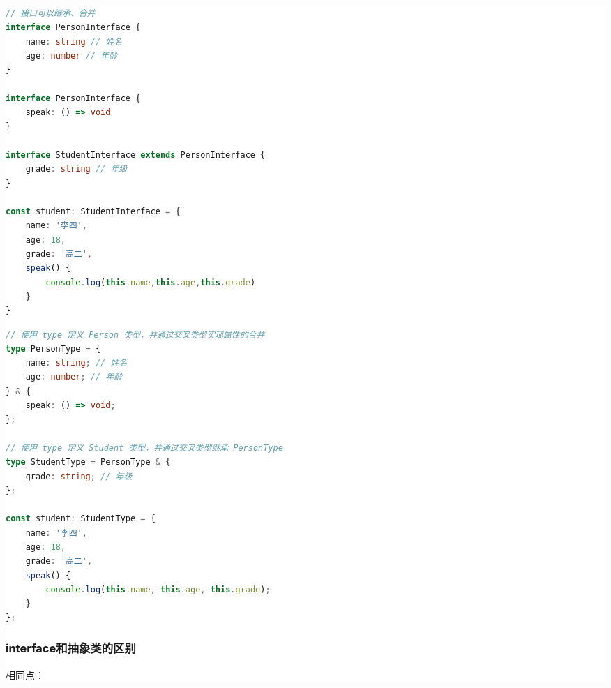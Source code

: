 ```ts
// 接口可以继承、合并
interface PersonInterface {
    name: string // 姓名
    age: number // 年龄
}

interface PersonInterface {
    speak: () => void
}

interface StudentInterface extends PersonInterface {
    grade: string // 年级
}

const student: StudentInterface = {
    name: '李四',
    age: 18,
    grade: '⾼⼆',
    speak() {
        console.log(this.name,this.age,this.grade)
    }
}
```

```ts
// 使⽤ type 定义 Person 类型，并通过交叉类型实现属性的合并
type PersonType = {
    name: string; // 姓名
    age: number; // 年龄
} & {
    speak: () => void;
};

// 使⽤ type 定义 Student 类型，并通过交叉类型继承 PersonType
type StudentType = PersonType & {
    grade: string; // 年级
};

const student: StudentType = {
    name: '李四',
    age: 18,
    grade: '⾼⼆',
    speak() {
        console.log(this.name, this.age, this.grade);
    }
};
```

### interface和抽象类的区别

相同点：
